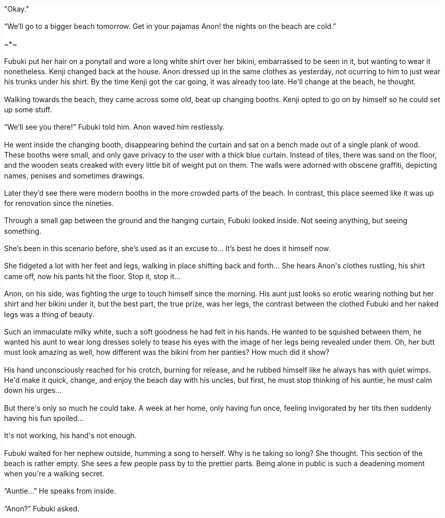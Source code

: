 "Okay."

“We’ll go to a bigger beach tomorrow. Get in your pajamas Anon! the nights on the beach are cold.”

~*~

Fubuki put her hair on a ponytail and wore a long white shirt over her bikini, embarrassed to be seen in it, but wanting to wear it nonetheless. Kenji changed back at the house. Anon dressed up in the same clothes as yesterday, not ocurring to him to just wear his trunks under his shirt. By the time Kenji got the car going, it was already too late. He'll change at the beach, he thought.

Walking towards the beach, they came across some old, beat up changing booths. Kenji opted to go on by himself so he could set up some stuff. 

“We’ll see you there!” Fubuki told him. Anon waved him restlessly.

He went inside the changing booth, disappearing behind the curtain and sat on a bench made out of a single plank of wood. These booths were small, and only gave privacy to the user with a thick blue curtain. Instead of tiles, there was sand on the floor, and the wooden seats creaked with every little bit of weight put on them. The walls were adorned with obscene graffiti, depicting names, penises and sometimes drawings. 

Later they’d see there were modern booths in the more crowded parts of the beach. In contrast, this place seemed like it was up for renovation since the nineties.

Through a small gap between the ground and the hanging curtain, Fubuki looked inside. Not seeing anything, but seeing something.

She’s been in this scenario before, she’s used as it an excuse to... It’s best he does it himself now. 

She fidgeted a lot with her feet and legs, walking in place shifting back and forth… She hears Anon's clothes rustling, his shirt came off, now his pants hit the floor. Stop it, stop it…

Anon, on his side, was fighting the urge to touch himself since the morning. His aunt just looks so erotic wearing nothing but her shirt and her bikini under it, but the best part, the true prize, was her legs, the contrast between the clothed Fubuki and her naked legs was a thing of beauty.

Such an immaculate milky white, such a soft goodness he had felt in his hands. He wanted to be squished between them, he wanted his aunt to wear long dresses solely to tease his eyes with the image of her legs being revealed under them. Oh, her butt must look amazing as well, how different was the bikini from her panties? How much did it show?

His hand unconsciously reached for his crotch, burning for release, and he rubbed himself like he always has with quiet wimps. He'd make it quick, change, and enjoy the beach day with his uncles, but first, he must stop thinking of his auntie, he must calm down his urges...

But there's only so much he could take. A week at her home, only having fun once, feeling invigorated by her tits then suddenly having his fun spoiled...

It's not working, his hand's not enough.

Fubuki waited for her nephew outside, humming a song to herself. Why is he taking so long? She thought. This section of the beach is rather empty. She sees a few people pass by to the prettier parts. Being alone in public is such a deadening moment when you're a walking secret.

“Auntie…” He speaks from inside.

“Anon?” Fubuki asked.

